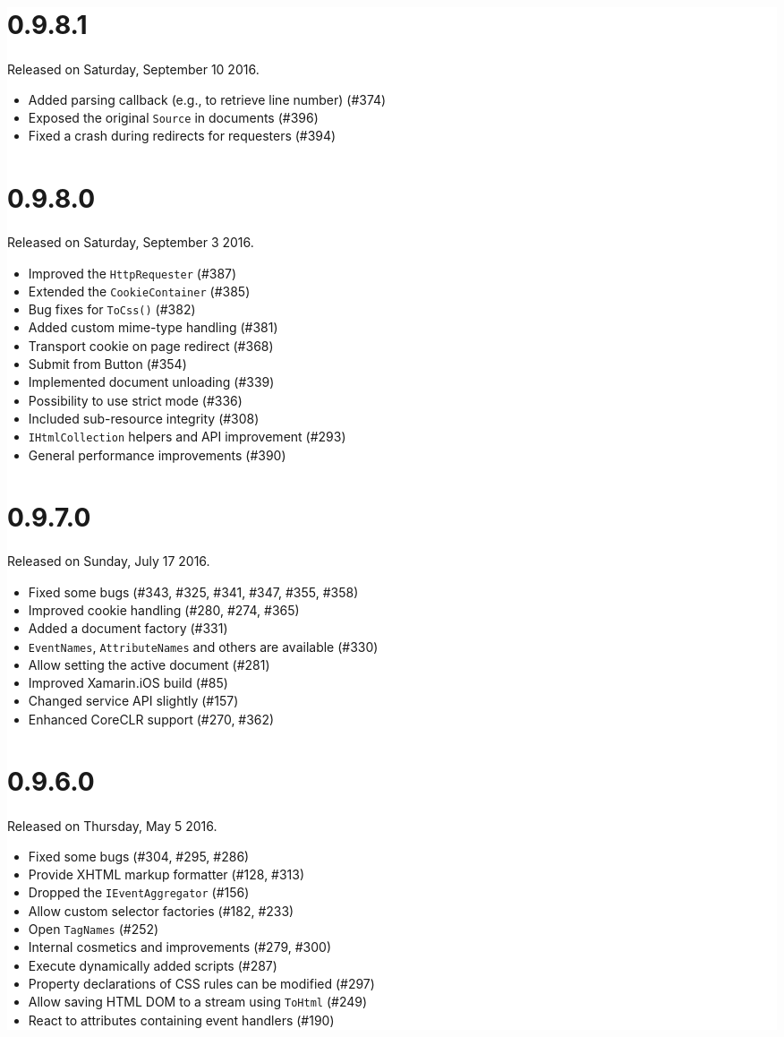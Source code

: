 # 0.9.8.1

Released on Saturday, September 10 2016.

- Added parsing callback (e.g., to retrieve line number) (#374)
- Exposed the original `Source` in documents (#396)
- Fixed a crash during redirects for requesters (#394)

# 0.9.8.0

Released on Saturday, September 3 2016.

- Improved the `HttpRequester` (#387)
- Extended the `CookieContainer` (#385)
- Bug fixes for `ToCss()` (#382)
- Added custom mime-type handling (#381)
- Transport cookie on page redirect (#368)
- Submit from Button (#354)
- Implemented document unloading (#339)
- Possibility to use strict mode (#336)
- Included sub-resource integrity (#308)
- `IHtmlCollection` helpers and API improvement (#293)
- General performance improvements (#390)

# 0.9.7.0

Released on Sunday, July 17 2016.

- Fixed some bugs (#343, #325, #341, #347, #355, #358)
- Improved cookie handling (#280, #274, #365)
- Added a document factory (#331)
- `EventNames`, `AttributeNames` and others are available (#330)
- Allow setting the active document (#281)
- Improved Xamarin.iOS build (#85)
- Changed service API slightly (#157)
- Enhanced CoreCLR support (#270, #362)

# 0.9.6.0

Released on Thursday, May 5 2016.

- Fixed some bugs (#304, #295, #286)
- Provide XHTML markup formatter (#128, #313)
- Dropped the `IEventAggregator` (#156)
- Allow custom selector factories (#182, #233)
- Open `TagNames` (#252)
- Internal cosmetics and improvements (#279, #300)
- Execute dynamically added scripts (#287)
- Property declarations of CSS rules can be modified (#297)
- Allow saving HTML DOM to a stream using `ToHtml` (#249)
- React to attributes containing event handlers (#190)

